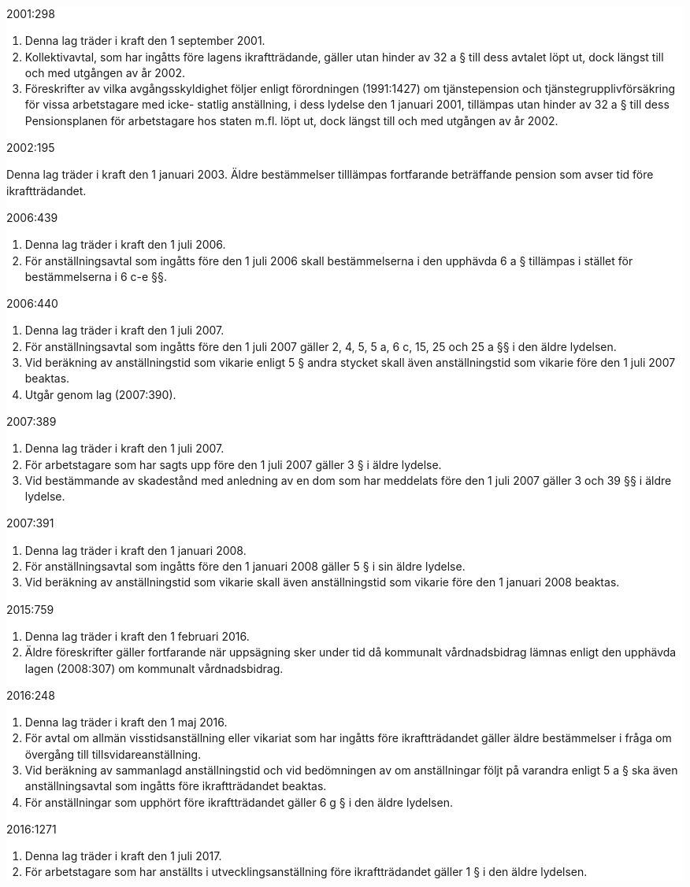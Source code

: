 2001:298
   1. Denna lag träder i kraft den 1 september 2001.
   2. Kollektivavtal, som har ingåtts före lagens ikraftträdande, gäller utan hinder av 32 a § till dess avtalet löpt ut, dock längst till och med utgången av år 2002.
   3. Föreskrifter av vilka avgångsskyldighet följer enligt förordningen (1991:1427) om tjänstepension och tjänstegrupplivförsäkring för vissa arbetstagare med icke- statlig anställning, i dess lydelse den 1 januari 2001, tillämpas utan hinder av 32 a § till dess Pensionsplanen för arbetstagare hos staten m.fl. löpt ut, dock längst till och med utgången av år 2002.

2002:195

Denna lag träder i kraft den 1 januari 2003. Äldre bestämmelser tilllämpas fortfarande beträffande pension som avser tid före ikraftträdandet.

2006:439
   1. Denna lag träder i kraft den 1 juli 2006.
   2. För anställningsavtal som ingåtts före den 1 juli 2006 skall bestämmelserna i den upphävda 6 a § tillämpas i stället för bestämmelserna i 6 c-e §§.

2006:440
   1. Denna lag träder i kraft den 1 juli 2007.
   2. För anställningsavtal som ingåtts före den 1 juli 2007 gäller 2, 4, 5, 5 a, 6 c, 15, 25 och 25 a §§ i den äldre lydelsen.
   3. Vid beräkning av anställningstid som vikarie enligt 5 § andra stycket skall även anställningstid som vikarie före den 1 juli 2007 beaktas.
   4. Utgår genom lag (2007:390).

2007:389
   1. Denna lag träder i kraft den 1 juli 2007.
   2. För arbetstagare som har sagts upp före den 1 juli 2007 gäller 3 § i äldre lydelse.
   3. Vid bestämmande av skadestånd med anledning av en dom som har meddelats före den 1 juli 2007 gäller 3 och 39 §§ i äldre lydelse.

2007:391
   1. Denna lag träder i kraft den 1 januari 2008.
   2. För anställningsavtal som ingåtts före den 1 januari 2008 gäller 5 § i sin äldre lydelse.
   3. Vid beräkning av anställningstid som vikarie skall även anställningstid som vikarie före den 1 januari 2008 beaktas.

2015:759
   1. Denna lag träder i kraft den 1 februari 2016.
   2. Äldre föreskrifter gäller fortfarande när uppsägning sker under tid då kommunalt vårdnadsbidrag lämnas enligt den upphävda lagen (2008:307) om kommunalt vårdnadsbidrag.

2016:248
   1. Denna lag träder i kraft den 1 maj 2016.
   2. För avtal om allmän visstidsanställning eller vikariat som har ingåtts före ikraftträdandet gäller äldre bestämmelser i fråga om övergång till tillsvidareanställning.
   3. Vid beräkning av sammanlagd anställningstid och vid bedömningen av om anställningar följt på varandra enligt 5 a § ska även anställningsavtal som ingåtts före ikraftträdandet beaktas.
   4. För anställningar som upphört före ikraftträdandet gäller 6 g § i den äldre lydelsen.

2016:1271
   1. Denna lag träder i kraft den 1 juli 2017.
   2. För arbetstagare som har anställts i utvecklingsanställning före ikraftträdandet gäller 1 § i den äldre lydelsen.
